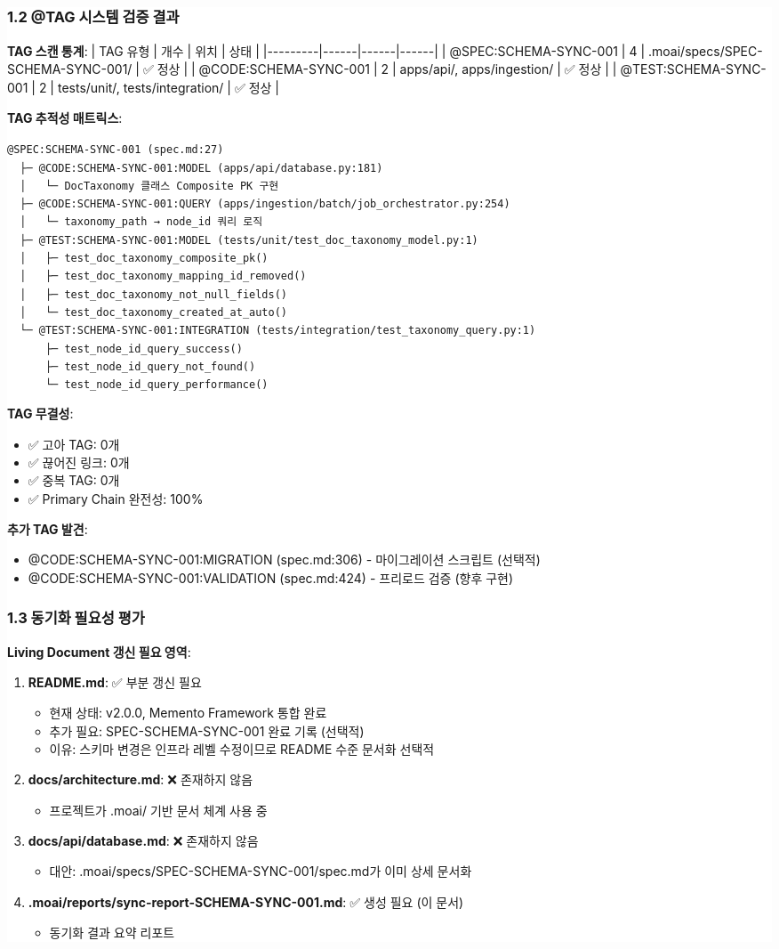 ### 1.2 @TAG 시스템 검증 결과

**TAG 스캔 통계**:
| TAG 유형 | 개수 | 위치 | 상태 |
|---------|------|------|------|
| @SPEC:SCHEMA-SYNC-001 | 4 | .moai/specs/SPEC-SCHEMA-SYNC-001/ | ✅ 정상 |
| @CODE:SCHEMA-SYNC-001 | 2 | apps/api/, apps/ingestion/ | ✅ 정상 |
| @TEST:SCHEMA-SYNC-001 | 2 | tests/unit/, tests/integration/ | ✅ 정상 |

**TAG 추적성 매트릭스**:
```
@SPEC:SCHEMA-SYNC-001 (spec.md:27)
  ├─ @CODE:SCHEMA-SYNC-001:MODEL (apps/api/database.py:181)
  │   └─ DocTaxonomy 클래스 Composite PK 구현
  ├─ @CODE:SCHEMA-SYNC-001:QUERY (apps/ingestion/batch/job_orchestrator.py:254)
  │   └─ taxonomy_path → node_id 쿼리 로직
  ├─ @TEST:SCHEMA-SYNC-001:MODEL (tests/unit/test_doc_taxonomy_model.py:1)
  │   ├─ test_doc_taxonomy_composite_pk()
  │   ├─ test_doc_taxonomy_mapping_id_removed()
  │   ├─ test_doc_taxonomy_not_null_fields()
  │   └─ test_doc_taxonomy_created_at_auto()
  └─ @TEST:SCHEMA-SYNC-001:INTEGRATION (tests/integration/test_taxonomy_query.py:1)
      ├─ test_node_id_query_success()
      ├─ test_node_id_query_not_found()
      └─ test_node_id_query_performance()
```

**TAG 무결성**:
- ✅ 고아 TAG: 0개
- ✅ 끊어진 링크: 0개
- ✅ 중복 TAG: 0개
- ✅ Primary Chain 완전성: 100%

**추가 TAG 발견**:
- @CODE:SCHEMA-SYNC-001:MIGRATION (spec.md:306) - 마이그레이션 스크립트 (선택적)
- @CODE:SCHEMA-SYNC-001:VALIDATION (spec.md:424) - 프리로드 검증 (향후 구현)

### 1.3 동기화 필요성 평가

**Living Document 갱신 필요 영역**:

1. **README.md**: ✅ 부분 갱신 필요
   - 현재 상태: v2.0.0, Memento Framework 통합 완료
   - 추가 필요: SPEC-SCHEMA-SYNC-001 완료 기록 (선택적)
   - 이유: 스키마 변경은 인프라 레벨 수정이므로 README 수준 문서화 선택적

2. **docs/architecture.md**: ❌ 존재하지 않음
   - 프로젝트가 .moai/ 기반 문서 체계 사용 중

3. **docs/api/database.md**: ❌ 존재하지 않음
   - 대안: .moai/specs/SPEC-SCHEMA-SYNC-001/spec.md가 이미 상세 문서화

4. **.moai/reports/sync-report-SCHEMA-SYNC-001.md**: ✅ 생성 필요 (이 문서)
   - 동기화 결과 요약 리포트
